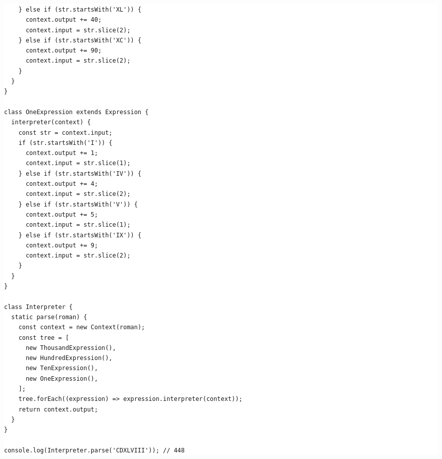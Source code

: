 ```
    } else if (str.startsWith('XL')) {
      context.output += 40;
      context.input = str.slice(2);
    } else if (str.startsWith('XC')) {
      context.output += 90;
      context.input = str.slice(2);
    }
  }
}

class OneExpression extends Expression {
  interpreter(context) {
    const str = context.input;
    if (str.startsWith('I')) {
      context.output += 1;
      context.input = str.slice(1);
    } else if (str.startsWith('IV')) {
      context.output += 4;
      context.input = str.slice(2);
    } else if (str.startsWith('V')) {
      context.output += 5;
      context.input = str.slice(1);
    } else if (str.startsWith('IX')) {
      context.output += 9;
      context.input = str.slice(2);
    }
  }
}

class Interpreter {
  static parse(roman) {
    const context = new Context(roman);
    const tree = [
      new ThousandExpression(),
      new HundredExpression(),
      new TenExpression(),
      new OneExpression(),
    ];
    tree.forEach((expression) => expression.interpreter(context));
    return context.output;
  }
}

console.log(Interpreter.parse('CDXLVIII')); // 448
```
